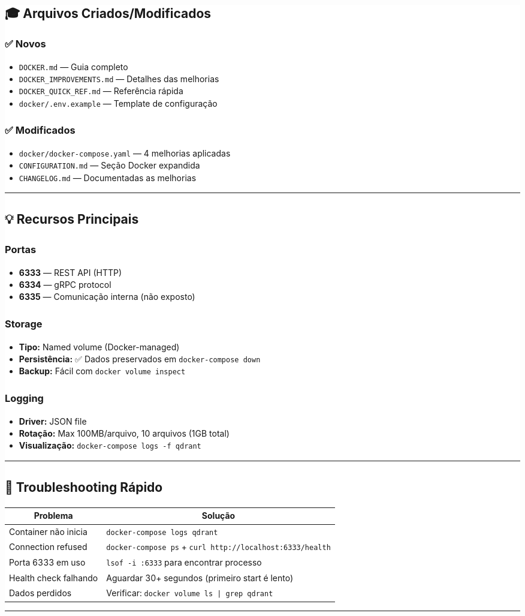 
## 🎓 Arquivos Criados/Modificados

### ✅ Novos
- `DOCKER.md` — Guia completo
- `DOCKER_IMPROVEMENTS.md` — Detalhes das melhorias
- `DOCKER_QUICK_REF.md` — Referência rápida
- `docker/.env.example` — Template de configuração

### ✅ Modificados
- `docker/docker-compose.yaml` — 4 melhorias aplicadas
- `CONFIGURATION.md` — Seção Docker expandida
- `CHANGELOG.md` — Documentadas as melhorias

---

## 💡 Recursos Principais

### Portas
- **6333** — REST API (HTTP)
- **6334** — gRPC protocol
- **6335** — Comunicação interna (não exposto)

### Storage
- **Tipo:** Named volume (Docker-managed)
- **Persistência:** ✅ Dados preservados em `docker-compose down`
- **Backup:** Fácil com `docker volume inspect`

### Logging
- **Driver:** JSON file
- **Rotação:** Max 100MB/arquivo, 10 arquivos (1GB total)
- **Visualização:** `docker-compose logs -f qdrant`

---

## 🔧 Troubleshooting Rápido

| Problema | Solução |
|----------|---------|
| Container não inicia | `docker-compose logs qdrant` |
| Connection refused | `docker-compose ps` + `curl http://localhost:6333/health` |
| Porta 6333 em uso | `lsof -i :6333` para encontrar processo |
| Health check falhando | Aguardar 30+ segundos (primeiro start é lento) |
| Dados perdidos | Verificar: `docker volume ls \| grep qdrant` |

---
